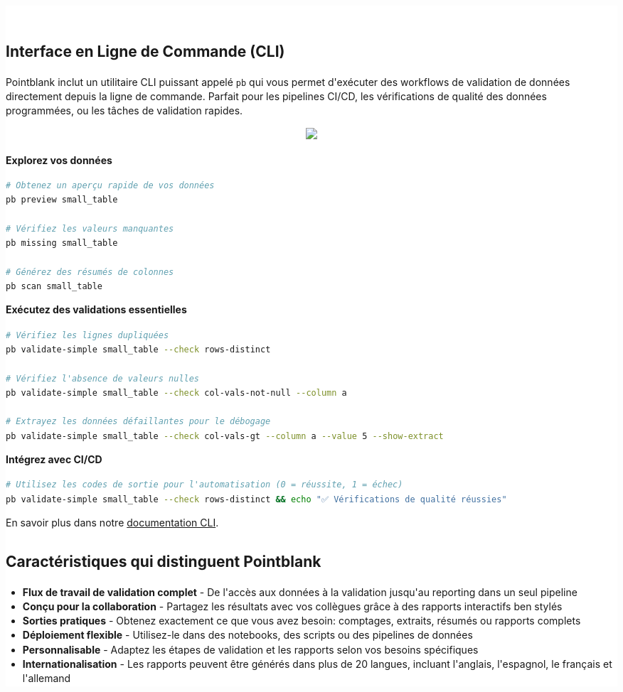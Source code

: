 <br>

## Interface en Ligne de Commande (CLI)

Pointblank inclut un utilitaire CLI puissant appelé `pb` qui vous permet d'exécuter des workflows de validation de données directement depuis la ligne de commande. Parfait pour les pipelines CI/CD, les vérifications de qualité des données programmées, ou les tâches de validation rapides.

<div align="center">
<img src="https://posit-dev.github.io/pointblank/assets/vhs/complete-workflow.gif" width="800px">
</div>

**Explorez vos données**

```bash
# Obtenez un aperçu rapide de vos données
pb preview small_table

# Vérifiez les valeurs manquantes
pb missing small_table

# Générez des résumés de colonnes
pb scan small_table
```

**Exécutez des validations essentielles**

```bash
# Vérifiez les lignes dupliquées
pb validate-simple small_table --check rows-distinct

# Vérifiez l'absence de valeurs nulles
pb validate-simple small_table --check col-vals-not-null --column a

# Extrayez les données défaillantes pour le débogage
pb validate-simple small_table --check col-vals-gt --column a --value 5 --show-extract
```

**Intégrez avec CI/CD**

```bash
# Utilisez les codes de sortie pour l'automatisation (0 = réussite, 1 = échec)
pb validate-simple small_table --check rows-distinct && echo "✅ Vérifications de qualité réussies"
```

En savoir plus dans notre [documentation CLI](https://posit-dev.github.io/pointblank/user-guide/cli.html).

## Caractéristiques qui distinguent Pointblank

- **Flux de travail de validation complet** - De l'accès aux données à la validation jusqu'au reporting dans un seul pipeline
- **Conçu pour la collaboration** - Partagez les résultats avec vos collègues grâce à des rapports interactifs ben stylés
- **Sorties pratiques** - Obtenez exactement ce que vous avez besoin: comptages, extraits, résumés ou rapports complets
- **Déploiement flexible** - Utilisez-le dans des notebooks, des scripts ou des pipelines de données
- **Personnalisable** - Adaptez les étapes de validation et les rapports selon vos besoins spécifiques
- **Internationalisation** - Les rapports peuvent être générés dans plus de 20 langues, incluant l'anglais, l'espagnol, le français et l'allemand
